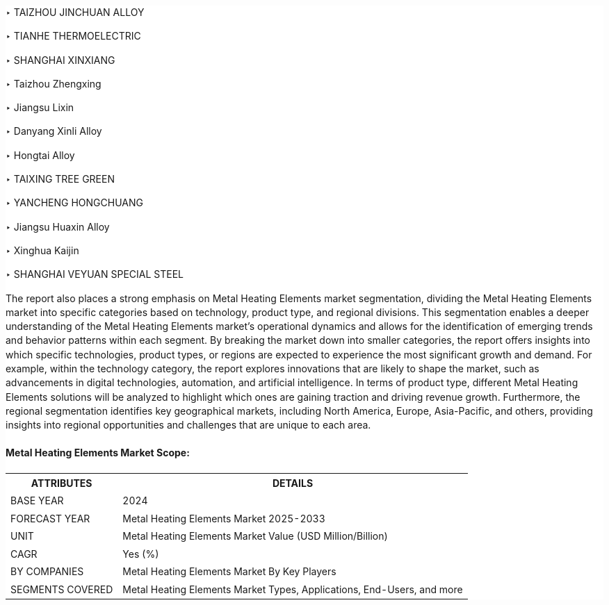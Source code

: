 ‣ TAIZHOU JINCHUAN ALLOY

‣ TIANHE THERMOELECTRIC

‣ SHANGHAI XINXIANG

‣ Taizhou Zhengxing

‣ Jiangsu Lixin

‣ Danyang Xinli Alloy

‣ Hongtai Alloy

‣ TAIXING TREE GREEN

‣ YANCHENG HONGCHUANG

‣ Jiangsu Huaxin Alloy

‣ Xinghua Kaijin

‣ SHANGHAI VEYUAN SPECIAL STEEL

The report also places a strong emphasis on Metal Heating Elements market segmentation, dividing the Metal Heating Elements market into specific categories based on technology, product type, and regional divisions. This segmentation enables a deeper understanding of the Metal Heating Elements market’s operational dynamics and allows for the identification of emerging trends and behavior patterns within each segment. By breaking the market down into smaller categories, the report offers insights into which specific technologies, product types, or regions are expected to experience the most significant growth and demand. For example, within the technology category, the report explores innovations that are likely to shape the market, such as advancements in digital technologies, automation, and artificial intelligence. In terms of product type, different Metal Heating Elements solutions will be analyzed to highlight which ones are gaining traction and driving revenue growth. Furthermore, the regional segmentation identifies key geographical markets, including North America, Europe, Asia-Pacific, and others, providing insights into regional opportunities and challenges that are unique to each area.

<h4>Metal Heating Elements Market Scope:</h4>
<table>
<tr>
<th>ATTRIBUTES</th>
<th>DETAILS</th>
</tr>
<tr>
<td>BASE YEAR</td>
<td>2024</td>
</tr>
<tr>
<td>FORECAST YEAR</td>
<td>Metal Heating Elements Market 2025-2033</td>
</tr>
<tr>
<td>UNIT</td>
<td>Metal Heating Elements Market Value (USD Million/Billion)</td>
<tr>
<td>CAGR</td>
<td>Yes (%)</td>
</tr>
</tr>
<tr>
<td>BY COMPANIES</td>
<td>Metal Heating Elements Market By Key Players</td>
</tr>
<tr>
<td>SEGMENTS COVERED</td>
<td>Metal Heating Elements Market Types, Applications, End-Users, and more</td>
</tr>
<tr>